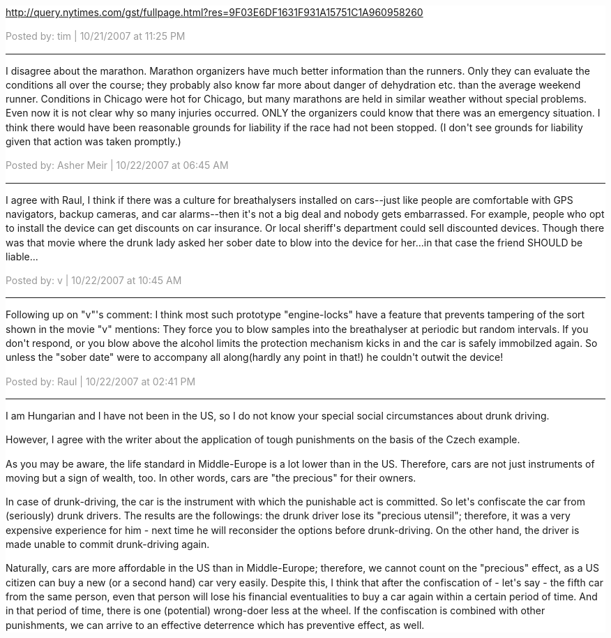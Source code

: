 http://query.nytimes.com/gst/fullpage.html?res=9F03E6DF1631F931A15751C1A960958260

<span style="color:#999">Posted by: tim | 10/21/2007 at 11:25 PM</span>

---

I disagree about the marathon. Marathon organizers have much better information than the runners. Only they can evaluate the conditions all over the course; they probably also know far more about danger of dehydration etc. than the average weekend runner. Conditions in Chicago were hot for Chicago, but many marathons are held in similar weather without special problems. Even now it is not clear why so many injuries occurred. ONLY the organizers could know that there was an emergency situation. I think there would have been reasonable grounds for liability if the race had not been stopped. (I don't see grounds for liability given that action was taken promptly.)

<span style="color:#999">Posted by: Asher Meir | 10/22/2007 at 06:45 AM</span>

---

I agree with Raul, I think if there was a culture for breathalysers installed on cars--just like people are comfortable with GPS navigators, backup cameras, and car alarms--then it's not a big deal and nobody gets embarrassed.  For example, people who opt to install the device can get discounts on car insurance.  Or local sheriff's department could sell discounted devices.  Though there was that movie where the drunk lady asked her sober date to blow into the device for her...in that case the friend SHOULD be liable...

<span style="color:#999">Posted by: v | 10/22/2007 at 10:45 AM</span>

---

Following up on "v"'s comment:
I think most such prototype "engine-locks" have a feature that prevents tampering of the sort shown in the movie "v" mentions: They force you to blow samples into the breathalyser at periodic but random intervals. If you don't respond, or you blow above the alcohol limits the protection mechanism kicks in and the car is safely immobilzed again. So unless the "sober date" were to accompany all along(hardly any point in that!) he couldn't outwit the device!

<span style="color:#999">Posted by: Raul | 10/22/2007 at 02:41 PM</span>

---

I am Hungarian and I have not been in the US, so I do not know your special social circumstances about drunk driving.

However, I agree with the writer about the application of tough punishments on the basis of the Czech example. 

As you may be aware, the life standard in Middle-Europe is a lot lower than in the US. Therefore, cars are not just instruments of moving but a sign of wealth, too. In other words, cars are "the precious" for their owners.

In case of drunk-driving, the car is the instrument with which the punishable act is committed. So let's confiscate the car from (seriously) drunk drivers. The results are the followings: the drunk driver lose its "precious utensil"; therefore, it was a very expensive experience for him - next time he will reconsider the options before drunk-driving. On the other hand, the driver is made unable to commit drunk-driving again.

Naturally, cars are more affordable in the US than in Middle-Europe; therefore, we cannot count on the "precious" effect, as a US citizen can buy a new (or a second hand) car very easily. Despite this, I think that after the confiscation of - let's say - the fifth car from the same person, even that person will lose his financial eventualities to buy a car again within a certain period of time. And in that period of time, there is one (potential) wrong-doer less at the wheel. If the confiscation is combined with other punishments, we can arrive to an effective deterrence which has preventive effect, as well. 
